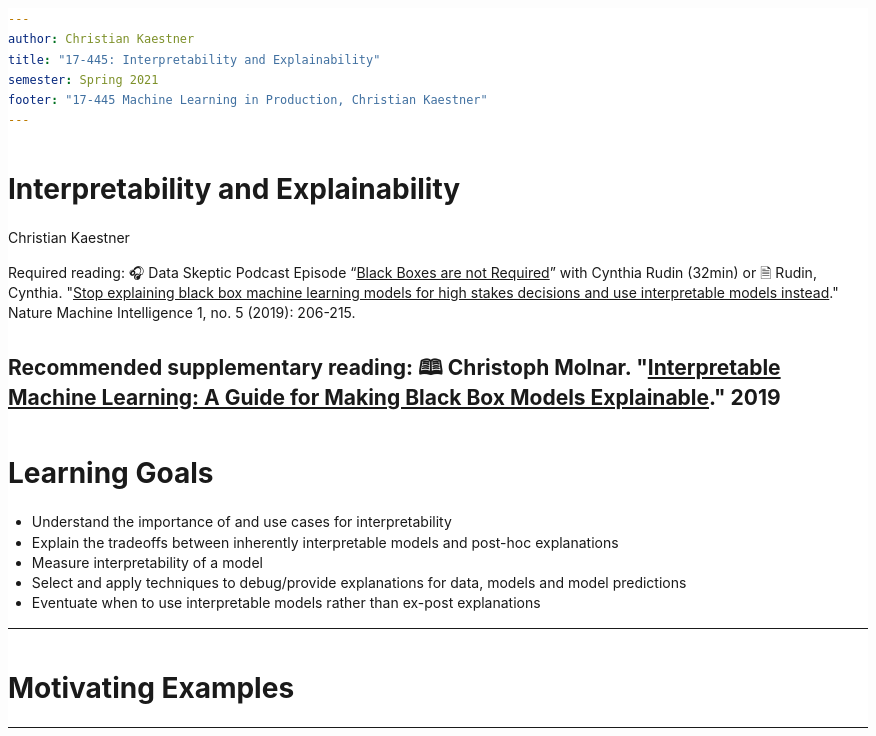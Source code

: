 ```yaml
---
author: Christian Kaestner
title: "17-445: Interpretability and Explainability"
semester: Spring 2021
footer: "17-445 Machine Learning in Production, Christian Kaestner"
---
```


# Interpretability and Explainability

Christian Kaestner




Required reading: 🎧 Data Skeptic Podcast Episode “[Black Boxes are not Required](https://dataskeptic.com/blog/episodes/2020/black-boxes-are-not-required)” with Cynthia Rudin (32min) or 🗎 Rudin, Cynthia. "[Stop explaining black box machine learning models for high stakes decisions and use interpretable models instead](https://arxiv.org/abs/1811.10154)." Nature Machine Intelligence 1, no. 5 (2019): 206-215.  

Recommended supplementary reading: 🕮 Christoph Molnar. "[Interpretable Machine Learning: A Guide for Making Black Box Models Explainable](https://christophm.github.io/interpretable-ml-book/)." 2019
---
# Learning Goals

* Understand the importance of and use cases for interpretability
* Explain the tradeoffs between inherently interpretable models and post-hoc explanations
* Measure interpretability of a model
* Select and apply techniques to debug/provide explanations for data, models and model predictions
* Eventuate when to use interpretable models rather than ex-post explanations

---
# Motivating Examples


----
